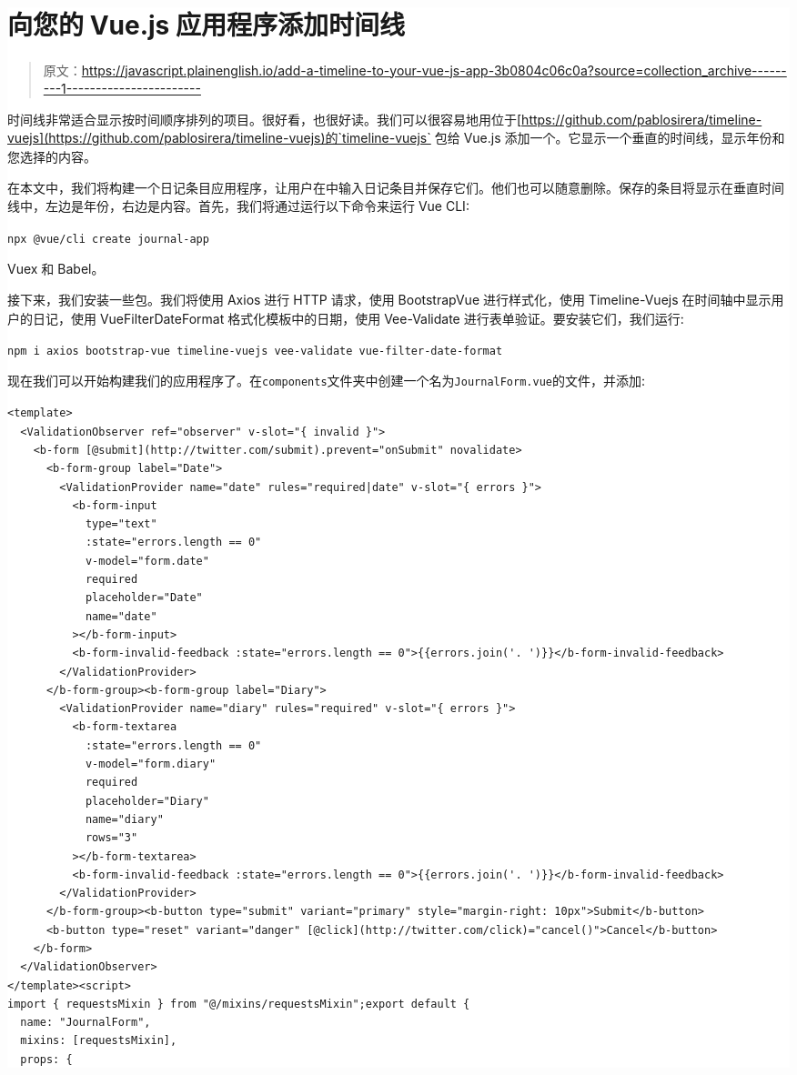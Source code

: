# 向您的 Vue.js 应用程序添加时间线

> 原文：<https://javascript.plainenglish.io/add-a-timeline-to-your-vue-js-app-3b0804c06c0a?source=collection_archive---------1----------------------->

时间线非常适合显示按时间顺序排列的项目。很好看，也很好读。我们可以很容易地用位于[https://github.com/pablosirera/timeline-vuejs](https://github.com/pablosirera/timeline-vuejs)的`timeline-vuejs` 包给 Vue.js 添加一个。它显示一个垂直的时间线，显示年份和您选择的内容。

在本文中，我们将构建一个日记条目应用程序，让用户在中输入日记条目并保存它们。他们也可以随意删除。保存的条目将显示在垂直时间线中，左边是年份，右边是内容。首先，我们将通过运行以下命令来运行 Vue CLI:

```
npx @vue/cli create journal-app
```

Vuex 和 Babel。

接下来，我们安装一些包。我们将使用 Axios 进行 HTTP 请求，使用 BootstrapVue 进行样式化，使用 Timeline-Vuejs 在时间轴中显示用户的日记，使用 VueFilterDateFormat 格式化模板中的日期，使用 Vee-Validate 进行表单验证。要安装它们，我们运行:

```
npm i axios bootstrap-vue timeline-vuejs vee-validate vue-filter-date-format
```

现在我们可以开始构建我们的应用程序了。在`components`文件夹中创建一个名为`JournalForm.vue`的文件，并添加:

```
<template>
  <ValidationObserver ref="observer" v-slot="{ invalid }">
    <b-form [@submit](http://twitter.com/submit).prevent="onSubmit" novalidate>
      <b-form-group label="Date">
        <ValidationProvider name="date" rules="required|date" v-slot="{ errors }">
          <b-form-input
            type="text"
            :state="errors.length == 0"
            v-model="form.date"
            required
            placeholder="Date"
            name="date"
          ></b-form-input>
          <b-form-invalid-feedback :state="errors.length == 0">{{errors.join('. ')}}</b-form-invalid-feedback>
        </ValidationProvider>
      </b-form-group><b-form-group label="Diary">
        <ValidationProvider name="diary" rules="required" v-slot="{ errors }">
          <b-form-textarea
            :state="errors.length == 0"
            v-model="form.diary"
            required
            placeholder="Diary"
            name="diary"
            rows="3"
          ></b-form-textarea>
          <b-form-invalid-feedback :state="errors.length == 0">{{errors.join('. ')}}</b-form-invalid-feedback>
        </ValidationProvider>
      </b-form-group><b-button type="submit" variant="primary" style="margin-right: 10px">Submit</b-button>
      <b-button type="reset" variant="danger" [@click](http://twitter.com/click)="cancel()">Cancel</b-button>
    </b-form>
  </ValidationObserver>
</template><script>
import { requestsMixin } from "@/mixins/requestsMixin";export default {
  name: "JournalForm",
  mixins: [requestsMixin],
  props: {
```